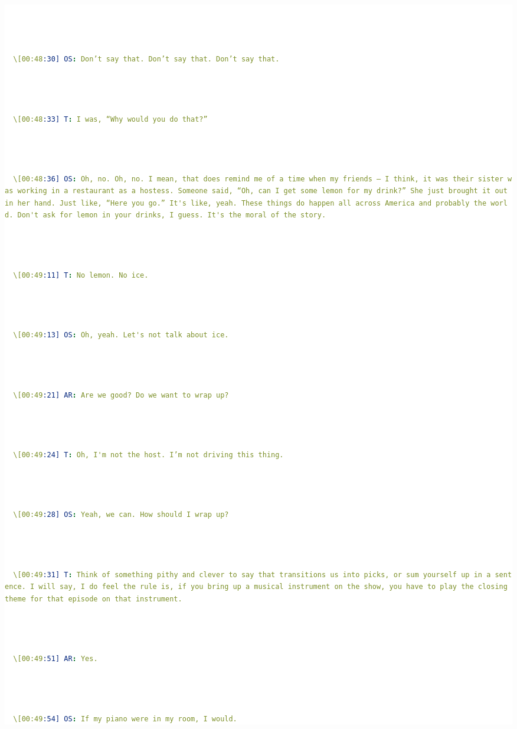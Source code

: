 ```yaml




  \[00:48:30] OS: Don’t say that. Don’t say that. Don’t say that.




  \[00:48:33] T: I was, “Why would you do that?”




  \[00:48:36] OS: Oh, no. Oh, no. I mean, that does remind me of a time when my friends – I think, it was their sister was working in a restaurant as a hostess. Someone said, “Oh, can I get some lemon for my drink?” She just brought it out in her hand. Just like, “Here you go.” It's like, yeah. These things do happen all across America and probably the world. Don't ask for lemon in your drinks, I guess. It's the moral of the story.




  \[00:49:11] T: No lemon. No ice.




  \[00:49:13] OS: Oh, yeah. Let's not talk about ice.




  \[00:49:21] AR: Are we good? Do we want to wrap up?




  \[00:49:24] T: Oh, I'm not the host. I’m not driving this thing.




  \[00:49:28] OS: Yeah, we can. How should I wrap up?




  \[00:49:31] T: Think of something pithy and clever to say that transitions us into picks, or sum yourself up in a sentence. I will say, I do feel the rule is, if you bring up a musical instrument on the show, you have to play the closing theme for that episode on that instrument.




  \[00:49:51] AR: Yes.




  \[00:49:54] OS: If my piano were in my room, I would.


```